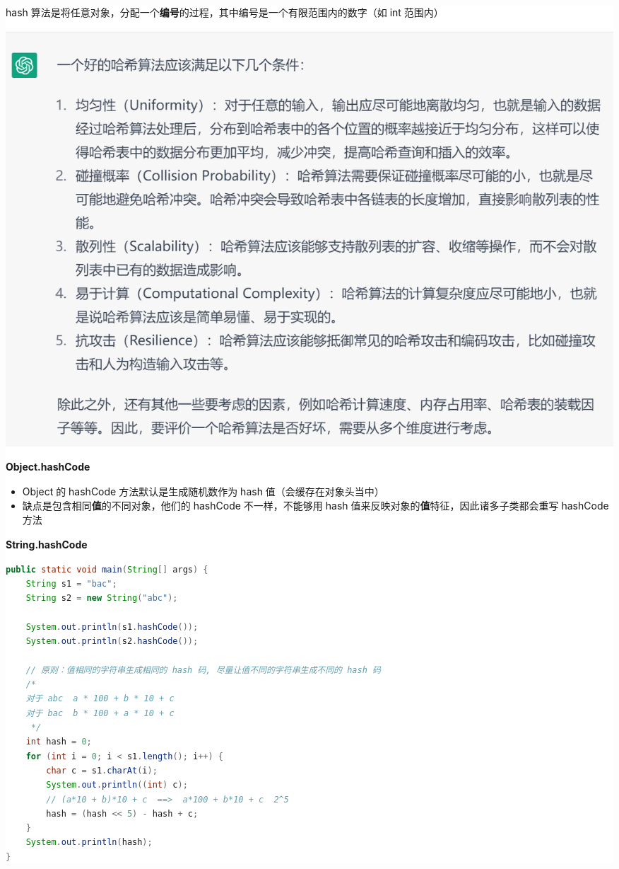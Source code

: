 hash 算法是将任意对象，分配一个**编号**的过程，其中编号是一个有限范围内的数字（如 int 范围内）

![image-20230424090603325](./imgs/image-20230424090603325.png)



**Object.hashCode**

* Object 的 hashCode 方法默认是生成随机数作为 hash 值（会缓存在对象头当中）
* 缺点是包含相同**值**的不同对象，他们的 hashCode 不一样，不能够用 hash 值来反映对象的**值**特征，因此诸多子类都会重写 hashCode 方法

**String.hashCode**

```java
public static void main(String[] args) {
    String s1 = "bac";                     
    String s2 = new String("abc");         

    System.out.println(s1.hashCode());
    System.out.println(s2.hashCode());

    // 原则：值相同的字符串生成相同的 hash 码, 尽量让值不同的字符串生成不同的 hash 码
    /*
    对于 abc  a * 100 + b * 10 + c
    对于 bac  b * 100 + a * 10 + c
     */
    int hash = 0;
    for (int i = 0; i < s1.length(); i++) {
        char c = s1.charAt(i);
        System.out.println((int) c);
        // (a*10 + b)*10 + c  ==>  a*100 + b*10 + c  2^5
        hash = (hash << 5) - hash + c;     
    }
    System.out.println(hash);
}
```

